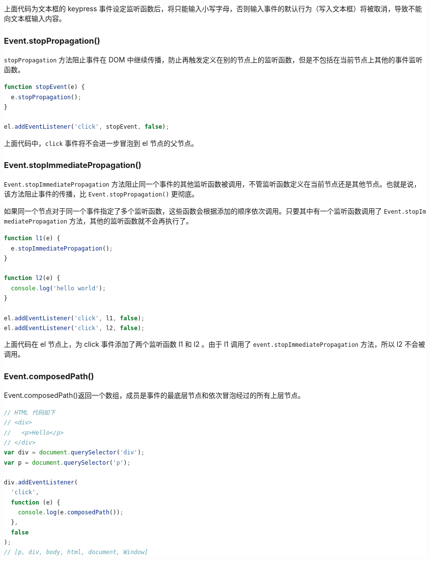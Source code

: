 上面代码为文本框的 keypress 事件设定监听函数后，将只能输入小写字母，否则输入事件的默认行为（写入文本框）将被取消，导致不能向文本框输入内容。

### Event.stopPropagation()

`stopPropagation` 方法阻止事件在 DOM 中继续传播，防止再触发定义在别的节点上的监听函数，但是不包括在当前节点上其他的事件监听函数。

```js
function stopEvent(e) {
  e.stopPropagation();
}

el.addEventListener('click', stopEvent, false);
```

上面代码中，`click` 事件将不会进一步冒泡到 el 节点的父节点。

### Event.stopImmediatePropagation()

`Event.stopImmediatePropagation` 方法阻止同一个事件的其他监听函数被调用，不管监听函数定义在当前节点还是其他节点。也就是说，该方法阻止事件的传播，比 `Event.stopPropagation()` 更彻底。

如果同一个节点对于同一个事件指定了多个监听函数，这些函数会根据添加的顺序依次调用。只要其中有一个监听函数调用了 `Event.stopImmediatePropagation` 方法，其他的监听函数就不会再执行了。

```js
function l1(e) {
  e.stopImmediatePropagation();
}

function l2(e) {
  console.log('hello world');
}

el.addEventListener('click', l1, false);
el.addEventListener('click', l2, false);
```

上面代码在 el 节点上，为 click 事件添加了两个监听函数 l1 和 l2 。由于 l1 调用了 `event.stopImmediatePropagation` 方法，所以 l2 不会被调用。

### Event.composedPath()

Event.composedPath()返回一个数组，成员是事件的最底层节点和依次冒泡经过的所有上层节点。

```js
// HTML 代码如下
// <div>
//   <p>Hello</p>
// </div>
var div = document.querySelector('div');
var p = document.querySelector('p');

div.addEventListener(
  'click',
  function (e) {
    console.log(e.composedPath());
  },
  false
);
// [p, div, body, html, document, Window]
```
